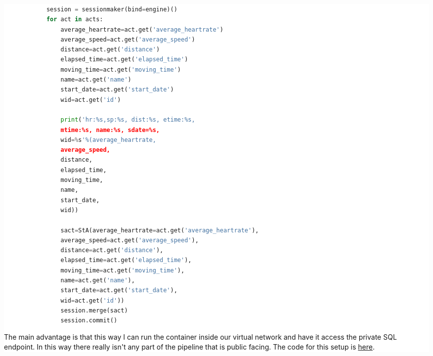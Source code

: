 ```python
            session = sessionmaker(bind=engine)()
            for act in acts:
                average_heartrate=act.get('average_heartrate')
                average_speed=act.get('average_speed')
                distance=act.get('distance')
                elapsed_time=act.get('elapsed_time')
                moving_time=act.get('moving_time')
                name=act.get('name')
                start_date=act.get('start_date')
                wid=act.get('id')

                print('hr:%s,sp:%s, dist:%s, etime:%s,
                mtime:%s, name:%s, sdate=%s,
                wid=%s'%(average_heartrate,
                average_speed,
                distance,
                elapsed_time,
                moving_time,
                name,
                start_date,
                wid))

                sact=StA(average_heartrate=act.get('average_heartrate'),
                average_speed=act.get('average_speed'),
                distance=act.get('distance'),
                elapsed_time=act.get('elapsed_time'),
                moving_time=act.get('moving_time'),
                name=act.get('name'),
                start_date=act.get('start_date'),
                wid=act.get('id'))
                session.merge(sact)
                session.commit()
```

The main advantage is that this way I can run the container inside our virtual network and have it access the private SQL endpoint. In this way there really isn't any part of the pipeline that is public facing. The code for this setup is [here](github).

